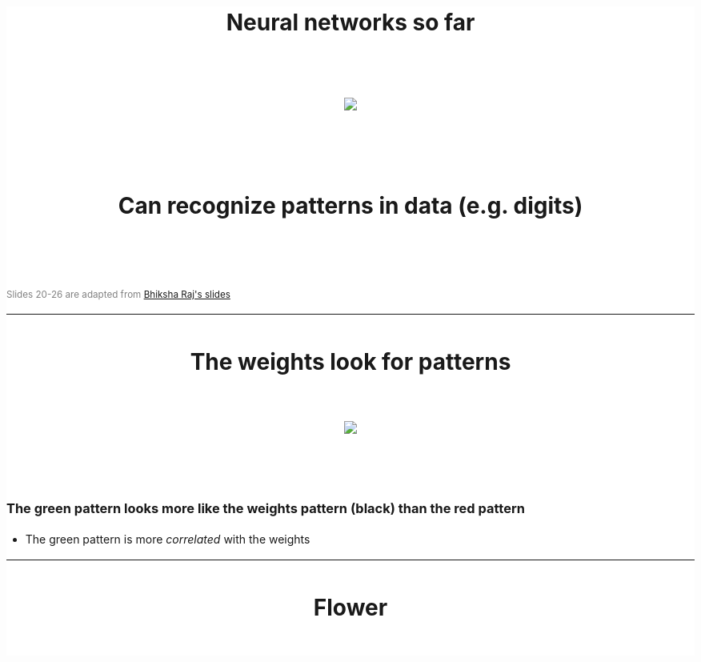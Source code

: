 # <center>Neural networks so far</center>
<br>
<br>

<div>
<center>
  <figure>
    <img src="/nn_patterns_1.png" style="width: 550px !important;">
  </figure>
</center>
</div>
<br>
<br>

# <center>Can recognize patterns in data (e.g. digits)</center>
<br>
<br>
<br>
<span style="color:grey"><small>Slides 20-26 are adapted from <a href="https://deeplearning.cs.cmu.edu/F22/document/slides/lec9.CNN1.pdf">Bhiksha Raj's slides</a></small></span>

---

# <center>The weights look for patterns</center>

<br>

<div>
<center>
  <figure>
    <img src="/nn_patterns_2.png" style="width: 620px !important;">
  </figure>
</center>   
</div>
<br>
<br>

### The green pattern looks more like the weights pattern (black) than the red pattern
* The green pattern is more *correlated* with the weights

---

# <center>Flower</center>
<br>
